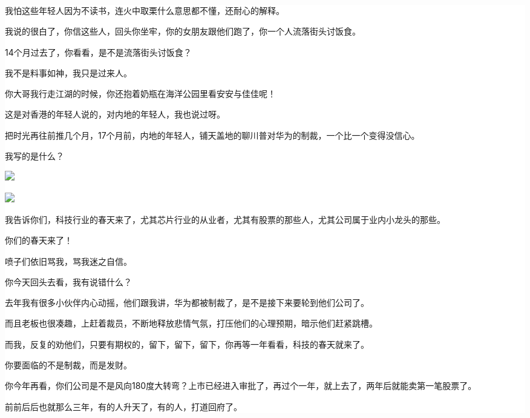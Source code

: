
我怕这些年轻人因为不读书，连火中取栗什么意思都不懂，还耐心的解释。

  

我说的很白了，你信这些人，回头你坐牢，你的女朋友跟他们跑了，你一个人流落街头讨饭食。

  

14个月过去了，你看看，是不是流落街头讨饭食？

  

我不是料事如神，我只是过来人。

  

你大哥我行走江湖的时候，你还抱着奶瓶在海洋公园里看安安与佳佳呢！  

  

这是对香港的年轻人说的，对内地的年轻人，我也说过呀。

  

把时光再往前推几个月，17个月前，内地的年轻人，铺天盖地的聊川普对华为的制裁，一个比一个变得没信心。

  

我写的是什么？

  

![](https://mmbiz.qpic.cn/mmbiz_png/VToK8ByghChxyaNJy05mug9svia9lLUOZu2vcsSj8c5m1Qzib7jRsEkV78vsx7eFPXEmmzPjOSrQsB1HlQoiapWibg/640?wx_fmt=png)

![](https://mmbiz.qpic.cn/mmbiz_png/VToK8ByghChxyaNJy05mug9svia9lLUOZgfRicyiaCkfWUWYpQ73M7Ke4sfaryHia95UYX0CMBcmibl5jJBYeRicRSwQ/640?wx_fmt=png)

我告诉你们，科技行业的春天来了，尤其芯片行业的从业者，尤其有股票的那些人，尤其公司属于业内小龙头的那些。

  

你们的春天来了！

  

喷子们依旧骂我，骂我迷之自信。

  

你今天回头去看，我有说错什么？

  

去年我有很多小伙伴内心动摇，他们跟我讲，华为都被制裁了，是不是接下来要轮到他们公司了。

  

而且老板也很凑趣，上赶着裁员，不断地释放悲情气氛，打压他们的心理预期，暗示他们赶紧跳槽。

  

而我，反复的劝他们，只要有期权的，留下，留下，留下，你再等一年看看，科技的春天就来了。

  

你要面临的不是制裁，而是发财。

  

你今年再看，你们公司是不是风向180度大转弯？上市已经进入审批了，再过个一年，就上去了，两年后就能卖第一笔股票了。

  

前前后后也就那么三年，有的人升天了，有的人，打道回府了。
